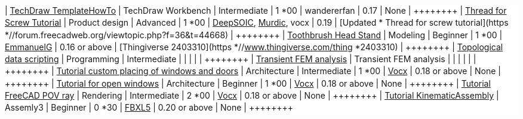 | [TechDraw TemplateHowTo](TechDraw_TemplateHowTo.md)                                                 | TechDraw Workbench                           | Intermediate          | 1   *00                   | wandererfan                                                                                    | 0.17                | None                                                                                                                                                                                                                                                                                                                          |
++++++++
| [Thread for Screw Tutorial](Thread_for_Screw_Tutorial.md)                                           | Product design                               | Advanced              | 1   *00                   | [DeepSOIC](User_DeepSOIC.md), [Murdic](User_Murdic.md), vocx                   | 0.19                | [Updated   * Thread for screw tutorial](https   *//forum.freecadweb.org/viewtopic.php?f=36&t=44668)                                                                                                                                                                                                                                 |
++++++++
| [Toothbrush Head Stand](Toothbrush_Head_Stand.md)                                                   | Modeling                                     | Beginner              | 1   *00                   | [EmmanuelG](User_EmmanuelG.md)                                                         | 0.16 or above       | [Thingiverse 2403310](https   *//www.thingiverse.com/thing   *2403310)                                                                                                                                                                                                                                                              |
++++++++
| [Topological data scripting](Topological_data_scripting.md)                                         | Programming                                  | Intermediate          |                        |                                                                                                |                     |                                                                                                                                                                                                                                                                                                                               |
++++++++
| [Transient FEM analysis](Transient_FEM_analysis.md)                                                 | Transient FEM analysis                       |                       |                        |                                                                                                |                     |                                                                                                                                                                                                                                                                                                                               |
++++++++
| [Tutorial custom placing of windows and doors](Tutorial_custom_placing_of_windows_and_doors.md)     | Architecture                                 | Intermediate          | 1   *00                   | [Vocx](User_Vocx.md)                                                                   | 0.18 or above       | None                                                                                                                                                                                                                                                                                                                          |
++++++++
| [Tutorial for open windows](Tutorial_for_open_windows.md)                                           | Architecture                                 | Beginner              | 1   *00                   | [Vocx](User_Vocx.md)                                                                   | 0.18 or above       | None                                                                                                                                                                                                                                                                                                                          |
++++++++
| [Tutorial FreeCAD POV ray](Tutorial_FreeCAD_POV_ray.md)                                             | Rendering                                    | Intermediate          | 2   *00                   | [Vocx](User_Vocx.md)                                                                   | 0.18 or above       | None                                                                                                                                                                                                                                                                                                                          |
++++++++
| [Tutorial KinematicAssembly](Tutorial_KinematicAssembly.md)                                         | Assemly3                                     | Beginner              | 0   *30                   | [FBXL5](User_FBXL5.md)                                                                 | 0.20 or above       | None                                                                                                                                                                                                                                                                                                                          |
++++++++
